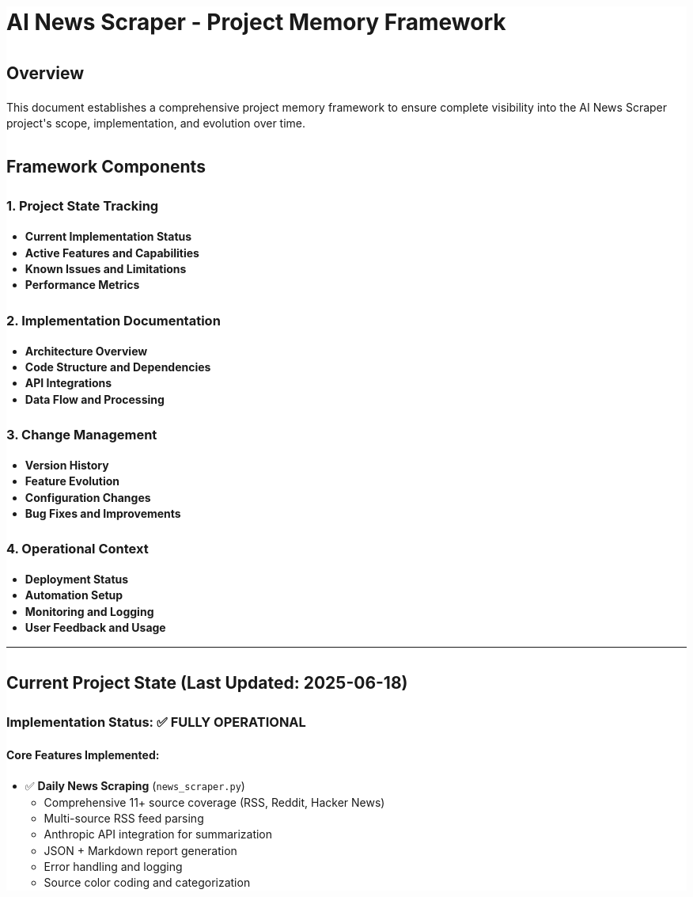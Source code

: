 # AI News Scraper - Project Memory Framework

## Overview
This document establishes a comprehensive project memory framework to ensure complete visibility into the AI News Scraper project's scope, implementation, and evolution over time.

## Framework Components

### 1. Project State Tracking
- **Current Implementation Status**
- **Active Features and Capabilities**
- **Known Issues and Limitations**
- **Performance Metrics**

### 2. Implementation Documentation
- **Architecture Overview**
- **Code Structure and Dependencies**
- **API Integrations**
- **Data Flow and Processing**

### 3. Change Management
- **Version History**
- **Feature Evolution**
- **Configuration Changes**
- **Bug Fixes and Improvements**

### 4. Operational Context
- **Deployment Status**
- **Automation Setup**
- **Monitoring and Logging**
- **User Feedback and Usage**

---

## Current Project State (Last Updated: 2025-06-18)

### Implementation Status: ✅ FULLY OPERATIONAL

#### Core Features Implemented:
- ✅ **Daily News Scraping** (`news_scraper.py`)
  - Comprehensive 11+ source coverage (RSS, Reddit, Hacker News)
  - Multi-source RSS feed parsing
  - Anthropic API integration for summarization
  - JSON + Markdown report generation
  - Error handling and logging
  - Source color coding and categorization
